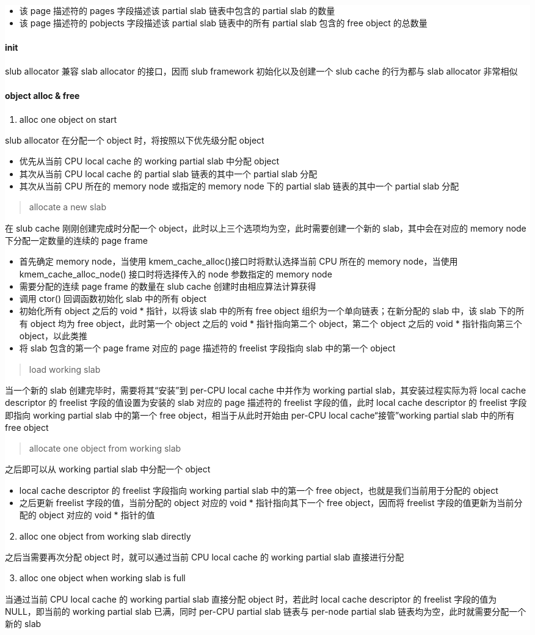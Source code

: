 - 该 page 描述符的 pages 字段描述该 partial slab 链表中包含的 partial slab 的数量
- 该 page 描述符的 pobjects 字段描述该 partial slab 链表中的所有 partial slab 包含的 free object 的总数量


#### init

slub allocator 兼容 slab allocator 的接口，因而 slub framework 初始化以及创建一个 slub cache 的行为都与 slab allocator 非常相似

#### object alloc & free

1. alloc one object on start

slub allocator 在分配一个 object 时，将按照以下优先级分配 object

- 优先从当前 CPU local cache 的 working partial slab 中分配 object
- 其次从当前 CPU local cache 的 partial slab 链表的其中一个 partial slab 分配
- 其次从当前 CPU 所在的 memory node 或指定的 memory node 下的 partial slab 链表的其中一个 partial slab 分配


> allocate a new slab

在 slub cache 刚刚创建完成时分配一个 object，此时以上三个选项均为空，此时需要创建一个新的 slab，其中会在对应的 memory node 下分配一定数量的连续的 page frame

- 首先确定 memory node，当使用 kmem_cache_alloc()接口时将默认选择当前 CPU 所在的 memory node，当使用 kmem_cache_alloc_node() 接口时将选择传入的 node 参数指定的 memory node
- 需要分配的连续 page frame 的数量在 slub cache 创建时由相应算法计算获得
- 调用 ctor() 回调函数初始化 slab 中的所有 object
- 初始化所有 object 之后的 void * 指针，以将该 slab 中的所有 free object 组织为一个单向链表；在新分配的 slab 中，该 slab 下的所有 object 均为 free object，此时第一个 object 之后的 void * 指针指向第二个 object，第二个 object 之后的 void * 指针指向第三个 object，以此类推
- 将 slab 包含的第一个 page frame 对应的 page 描述符的 freelist 字段指向 slab 中的第一个 object


> load working slab

当一个新的 slab 创建完毕时，需要将其“安装”到 per-CPU local cache 中并作为 working partial slab，其安装过程实际为将 local cache descriptor 的 freelist 字段的值设置为安装的 slab 对应的 page 描述符的 freelist 字段的值，此时 local cache descriptor 的 freelist 字段即指向 working partial slab 中的第一个 free object，相当于从此时开始由 per-CPU local cache“接管”working partial slab 中的所有 free object


> allocate one object from working slab

之后即可以从 working partial slab 中分配一个 object

- local cache descriptor 的 freelist 字段指向 working partial slab 中的第一个 free object，也就是我们当前用于分配的 object
- 之后更新 freelist 字段的值，当前分配的 object 对应的 void * 指针指向其下一个 free object，因而将 freelist 字段的值更新为当前分配的 object 对应的 void * 指针的值


2. alloc one object from working slab directly

之后当需要再次分配 object 时，就可以通过当前 CPU local cache 的 working partial slab 直接进行分配


3. alloc one object when working slab is full

当通过当前 CPU local cache 的 working partial slab 直接分配 object 时，若此时 local cache descriptor 的 freelist 字段的值为 NULL，即当前的 working partial slab 已满，同时 per-CPU partial slab 链表与 per-node partial slab 链表均为空，此时就需要分配一个新的 slab

